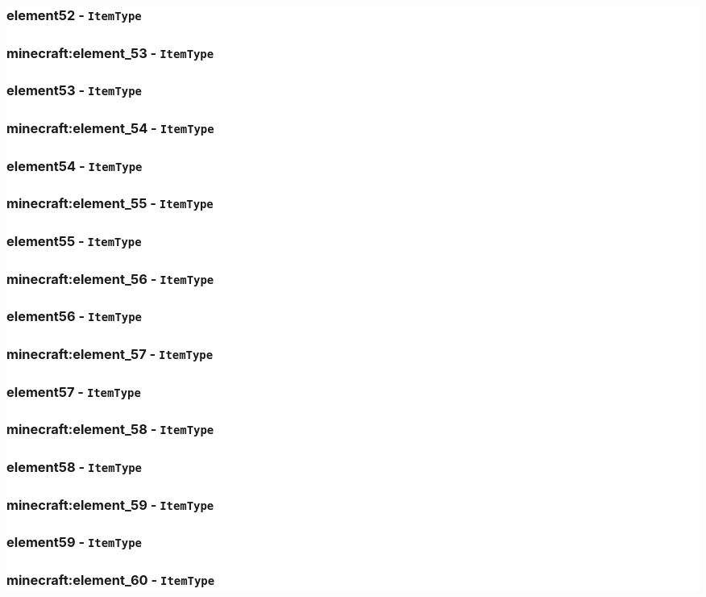 ### **element52** - `ItemType`



### **minecraft:element_53** - `ItemType`



### **element53** - `ItemType`



### **minecraft:element_54** - `ItemType`



### **element54** - `ItemType`



### **minecraft:element_55** - `ItemType`



### **element55** - `ItemType`



### **minecraft:element_56** - `ItemType`



### **element56** - `ItemType`



### **minecraft:element_57** - `ItemType`



### **element57** - `ItemType`



### **minecraft:element_58** - `ItemType`



### **element58** - `ItemType`



### **minecraft:element_59** - `ItemType`



### **element59** - `ItemType`



### **minecraft:element_60** - `ItemType`
